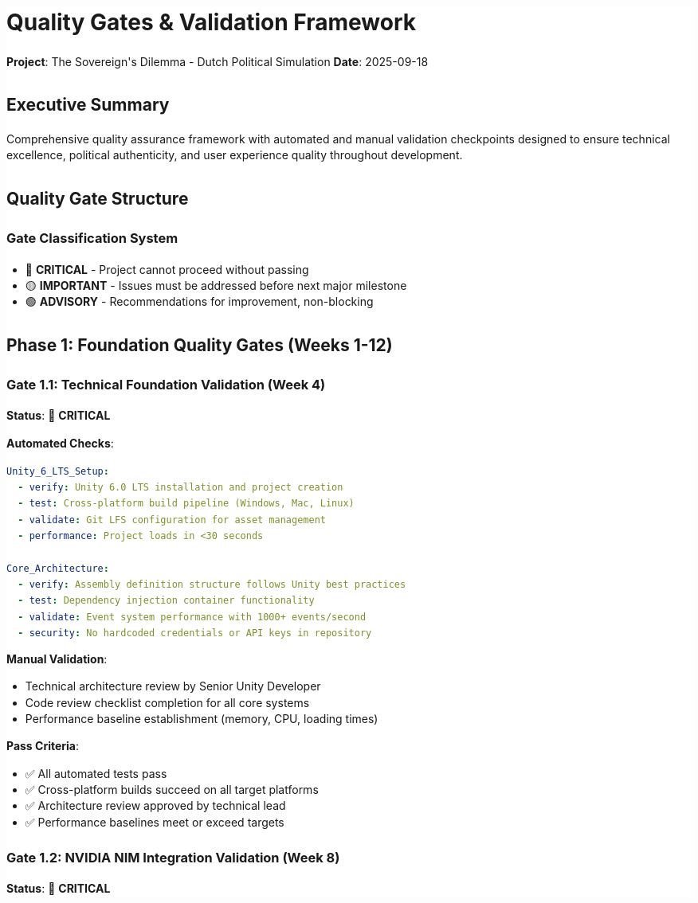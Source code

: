 # Quality Gates & Validation Framework
**Project**: The Sovereign's Dilemma - Dutch Political Simulation
**Date**: 2025-09-18

## Executive Summary

Comprehensive quality assurance framework with automated and manual validation checkpoints designed to ensure technical excellence, political authenticity, and user experience quality throughout development.

## Quality Gate Structure

### Gate Classification System
- 🔴 **CRITICAL** - Project cannot proceed without passing
- 🟡 **IMPORTANT** - Issues must be addressed before next major milestone
- 🟢 **ADVISORY** - Recommendations for improvement, non-blocking

## Phase 1: Foundation Quality Gates (Weeks 1-12)

### Gate 1.1: Technical Foundation Validation (Week 4)
**Status**: 🔴 **CRITICAL**

**Automated Checks**:
```yaml
Unity_6_LTS_Setup:
  - verify: Unity 6.0 LTS installation and project creation
  - test: Cross-platform build pipeline (Windows, Mac, Linux)
  - validate: Git LFS configuration for asset management
  - performance: Project loads in <30 seconds

Core_Architecture:
  - verify: Assembly definition structure follows Unity best practices
  - test: Dependency injection container functionality
  - validate: Event system performance with 1000+ events/second
  - security: No hardcoded credentials or API keys in repository
```

**Manual Validation**:
- Technical architecture review by Senior Unity Developer
- Code review checklist completion for all core systems
- Performance baseline establishment (memory, CPU, loading times)

**Pass Criteria**:
- ✅ All automated tests pass
- ✅ Cross-platform builds succeed on all target platforms
- ✅ Architecture review approved by technical lead
- ✅ Performance baselines meet or exceed targets

### Gate 1.2: NVIDIA NIM Integration Validation (Week 8)
**Status**: 🔴 **CRITICAL**

